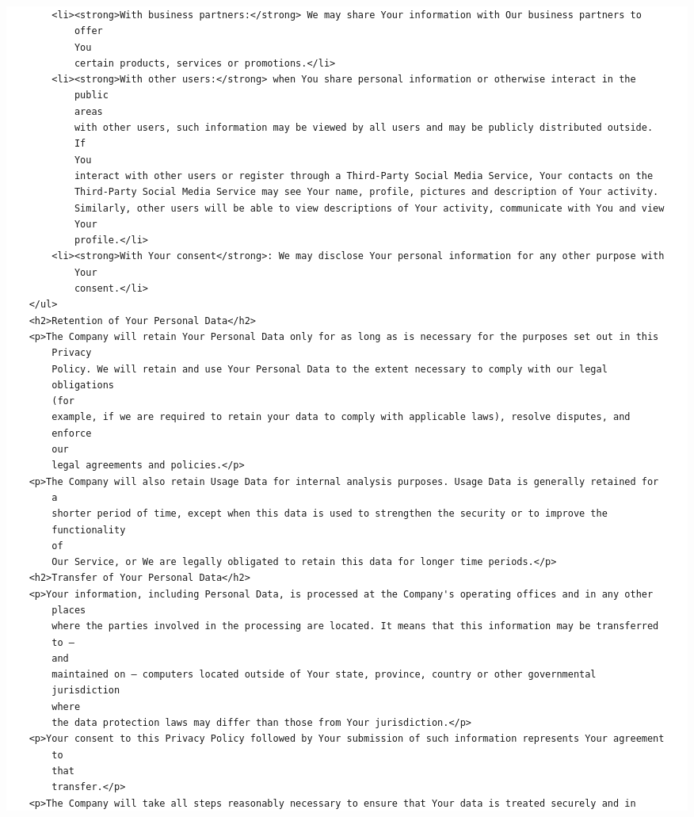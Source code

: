             <li><strong>With business partners:</strong> We may share Your information with Our business partners to
                offer
                You
                certain products, services or promotions.</li>
            <li><strong>With other users:</strong> when You share personal information or otherwise interact in the
                public
                areas
                with other users, such information may be viewed by all users and may be publicly distributed outside.
                If
                You
                interact with other users or register through a Third-Party Social Media Service, Your contacts on the
                Third-Party Social Media Service may see Your name, profile, pictures and description of Your activity.
                Similarly, other users will be able to view descriptions of Your activity, communicate with You and view
                Your
                profile.</li>
            <li><strong>With Your consent</strong>: We may disclose Your personal information for any other purpose with
                Your
                consent.</li>
        </ul>
        <h2>Retention of Your Personal Data</h2>
        <p>The Company will retain Your Personal Data only for as long as is necessary for the purposes set out in this
            Privacy
            Policy. We will retain and use Your Personal Data to the extent necessary to comply with our legal
            obligations
            (for
            example, if we are required to retain your data to comply with applicable laws), resolve disputes, and
            enforce
            our
            legal agreements and policies.</p>
        <p>The Company will also retain Usage Data for internal analysis purposes. Usage Data is generally retained for
            a
            shorter period of time, except when this data is used to strengthen the security or to improve the
            functionality
            of
            Our Service, or We are legally obligated to retain this data for longer time periods.</p>
        <h2>Transfer of Your Personal Data</h2>
        <p>Your information, including Personal Data, is processed at the Company's operating offices and in any other
            places
            where the parties involved in the processing are located. It means that this information may be transferred
            to —
            and
            maintained on — computers located outside of Your state, province, country or other governmental
            jurisdiction
            where
            the data protection laws may differ than those from Your jurisdiction.</p>
        <p>Your consent to this Privacy Policy followed by Your submission of such information represents Your agreement
            to
            that
            transfer.</p>
        <p>The Company will take all steps reasonably necessary to ensure that Your data is treated securely and in